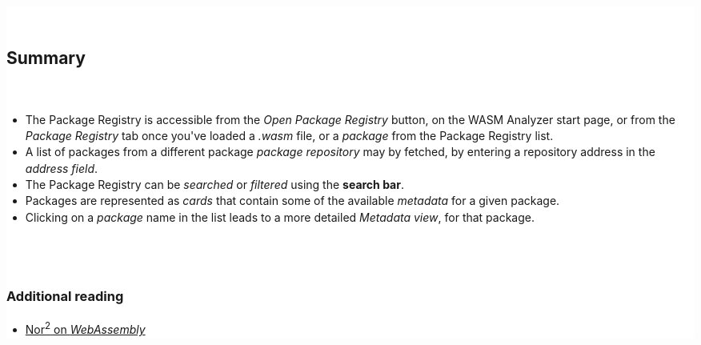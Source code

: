 <br />

## Summary

<br />

- The Package Registry is accessible from the *Open Package Registry* button, on the WASM Analyzer start page, or from the *Package Registry* tab once you've loaded a *.wasm* file, or a *package* from the Package Registry list.
- A list of packages from a different package *package repository* may by fetched, by entering a repository address in the *address field*. 
- The Package Registry can be *searched* or *filtered* using the **search bar**.
- Packages are represented as *cards* that contain some of the available *metadata* for a given package.
- Clicking on a *package* name in the list leads to a more detailed *Metadata view*, for that package.

<br />

<br />

### **Additional reading**

- [Nor<sup>2</sup> on _WebAssembly_](/wasm/)